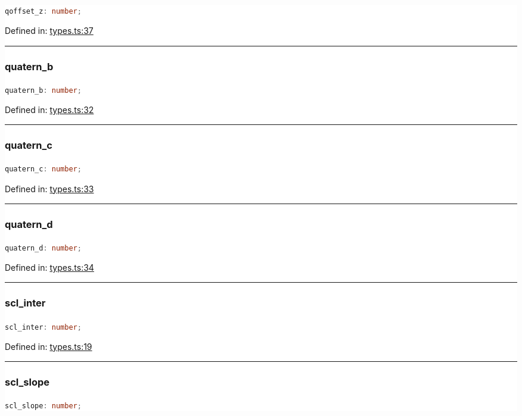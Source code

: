```ts
qoffset_z: number;
```

Defined in: [types.ts:37](https://github.com/thewtex/niivue/blob/main/packages/niivue/src/types.ts#L37)

---

### quatern_b

```ts
quatern_b: number;
```

Defined in: [types.ts:32](https://github.com/thewtex/niivue/blob/main/packages/niivue/src/types.ts#L32)

---

### quatern_c

```ts
quatern_c: number;
```

Defined in: [types.ts:33](https://github.com/thewtex/niivue/blob/main/packages/niivue/src/types.ts#L33)

---

### quatern_d

```ts
quatern_d: number;
```

Defined in: [types.ts:34](https://github.com/thewtex/niivue/blob/main/packages/niivue/src/types.ts#L34)

---

### scl_inter

```ts
scl_inter: number;
```

Defined in: [types.ts:19](https://github.com/thewtex/niivue/blob/main/packages/niivue/src/types.ts#L19)

---

### scl_slope

```ts
scl_slope: number;
```
